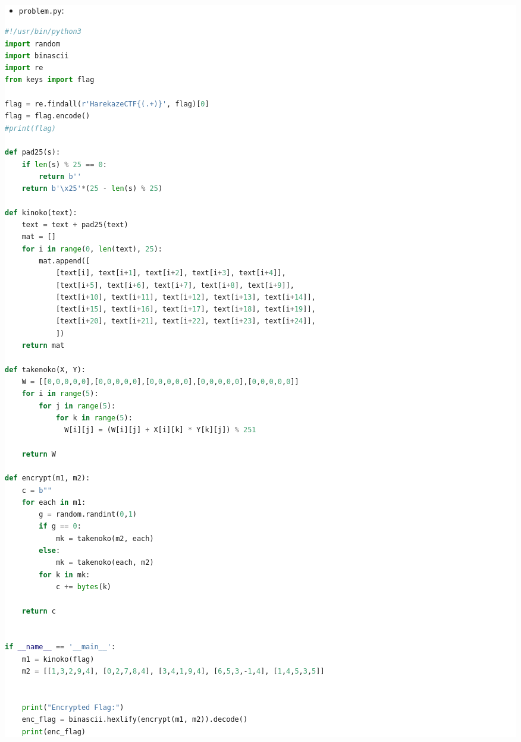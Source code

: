 * ```problem.py```:

```py
#!/usr/bin/python3
import random
import binascii
import re
from keys import flag

flag = re.findall(r'HarekazeCTF{(.+)}', flag)[0]
flag = flag.encode()
#print(flag)

def pad25(s):
    if len(s) % 25 == 0:
        return b''
    return b'\x25'*(25 - len(s) % 25)

def kinoko(text):
    text = text + pad25(text)
    mat = []
    for i in range(0, len(text), 25):
        mat.append([
            [text[i], text[i+1], text[i+2], text[i+3], text[i+4]],
            [text[i+5], text[i+6], text[i+7], text[i+8], text[i+9]],
            [text[i+10], text[i+11], text[i+12], text[i+13], text[i+14]],
            [text[i+15], text[i+16], text[i+17], text[i+18], text[i+19]],
            [text[i+20], text[i+21], text[i+22], text[i+23], text[i+24]],
            ])
    return mat

def takenoko(X, Y):
    W = [[0,0,0,0,0],[0,0,0,0,0],[0,0,0,0,0],[0,0,0,0,0],[0,0,0,0,0]]
    for i in range(5):
        for j in range(5):
            for k in range(5):
              W[i][j] = (W[i][j] + X[i][k] * Y[k][j]) % 251

    return W

def encrypt(m1, m2):
    c = b""
    for each in m1:
        g = random.randint(0,1)
        if g == 0:
            mk = takenoko(m2, each)
        else:
            mk = takenoko(each, m2)
        for k in mk:
            c += bytes(k)

    return c


if __name__ == '__main__':
    m1 = kinoko(flag)
    m2 = [[1,3,2,9,4], [0,2,7,8,4], [3,4,1,9,4], [6,5,3,-1,4], [1,4,5,3,5]]


    print("Encrypted Flag:")
    enc_flag = binascii.hexlify(encrypt(m1, m2)).decode()
    print(enc_flag)
```
